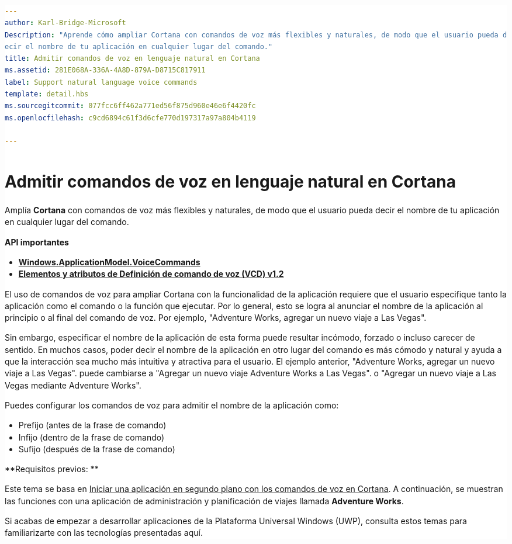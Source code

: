```yaml
---
author: Karl-Bridge-Microsoft
Description: "Aprende cómo ampliar Cortana con comandos de voz más flexibles y naturales, de modo que el usuario pueda decir el nombre de tu aplicación en cualquier lugar del comando."
title: Admitir comandos de voz en lenguaje natural en Cortana
ms.assetid: 281E068A-336A-4A8D-879A-D8715C817911
label: Support natural language voice commands
template: detail.hbs
ms.sourcegitcommit: 077fcc6ff462a771ed56f875d960e46e6f4420fc
ms.openlocfilehash: c9cd6894c61f3d6cfe770d197317a97a804b4119

---
```


# Admitir comandos de voz en lenguaje natural en Cortana

Amplía **Cortana** con comandos de voz más flexibles y naturales, de modo que el usuario pueda decir el nombre de tu aplicación en cualquier lugar del comando.

**API importantes**

-   [**Windows.ApplicationModel.VoiceCommands**](https://msdn.microsoft.com/library/windows/apps/dn706594)
-   [**Elementos y atributos de Definición de comando de voz (VCD) v1.2**](https://msdn.microsoft.com/library/windows/apps/dn706593)


El uso de comandos de voz para ampliar Cortana con la funcionalidad de la aplicación requiere que el usuario especifique tanto la aplicación como el comando o la función que ejecutar. Por lo general, esto se logra al anunciar el nombre de la aplicación al principio o al final del comando de voz. Por ejemplo, "Adventure Works, agregar un nuevo viaje a Las Vegas".

Sin embargo, especificar el nombre de la aplicación de esta forma puede resultar incómodo, forzado o incluso carecer de sentido. En muchos casos, poder decir el nombre de la aplicación en otro lugar del comando es más cómodo y natural y ayuda a que la interacción sea mucho más intuitiva y atractiva para el usuario. El ejemplo anterior, "Adventure Works, agregar un nuevo viaje a Las Vegas". puede cambiarse a "Agregar un nuevo viaje Adventure Works a Las Vegas". o "Agregar un nuevo viaje a Las Vegas mediante Adventure Works".

Puedes configurar los comandos de voz para admitir el nombre de la aplicación como:

-   Prefijo (antes de la frase de comando)
-   Infijo (dentro de la frase de comando)
-   Sufijo (después de la frase de comando)

**Requisitos previos:  **

Este tema se basa en [Iniciar una aplicación en segundo plano con los comandos de voz en Cortana](launch-a-background-app-with-voice-commands-in-cortana.md). A continuación, se muestran las funciones con una aplicación de administración y planificación de viajes llamada **Adventure Works**.

Si acabas de empezar a desarrollar aplicaciones de la Plataforma Universal Windows (UWP), consulta estos temas para familiarizarte con las tecnologías presentadas aquí.
